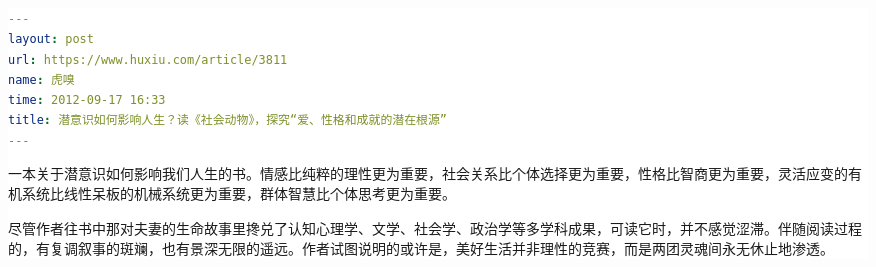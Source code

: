 ```yaml
---
layout: post
url: https://www.huxiu.com/article/3811
name: 虎嗅
time: 2012-09-17 16:33
title: 潜意识如何影响人生？读《社会动物》，探究“爱、性格和成就的潜在根源”
---
```

一本关于潜意识如何影响我们人生的书。情感比纯粹的理性更为重要，社会关系比个体选择更为重要，性格比智商更为重要，灵活应变的有机系统比线性呆板的机械系统更为重要，群体智慧比个体思考更为重要。

尽管作者往书中那对夫妻的生命故事里搀兑了认知心理学、文学、社会学、政治学等多学科成果，可读它时，并不感觉涩滞。伴随阅读过程的，有复调叙事的斑斓，也有景深无限的遥远。作者试图说明的或许是，美好生活并非理性的竞赛，而是两团灵魂间永无休止地渗透。
